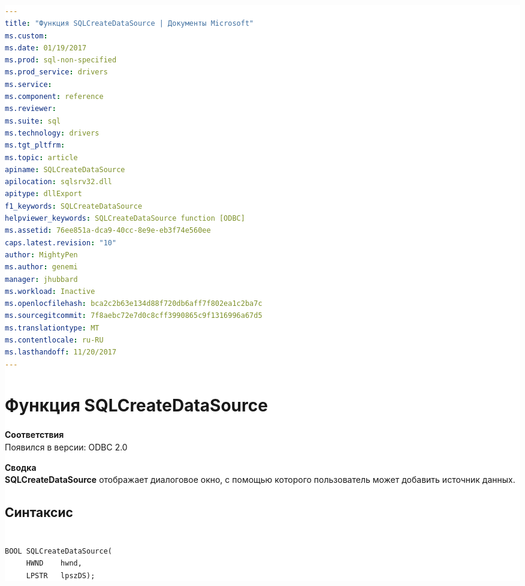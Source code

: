 ```yaml
---
title: "Функция SQLCreateDataSource | Документы Microsoft"
ms.custom: 
ms.date: 01/19/2017
ms.prod: sql-non-specified
ms.prod_service: drivers
ms.service: 
ms.component: reference
ms.reviewer: 
ms.suite: sql
ms.technology: drivers
ms.tgt_pltfrm: 
ms.topic: article
apiname: SQLCreateDataSource
apilocation: sqlsrv32.dll
apitype: dllExport
f1_keywords: SQLCreateDataSource
helpviewer_keywords: SQLCreateDataSource function [ODBC]
ms.assetid: 76ee851a-dca9-40cc-8e9e-eb3f74e560ee
caps.latest.revision: "10"
author: MightyPen
ms.author: genemi
manager: jhubbard
ms.workload: Inactive
ms.openlocfilehash: bca2c2b63e134d88f720db6aff7f802ea1c2ba7c
ms.sourcegitcommit: 7f8aebc72e7d0c8cff3990865c9f1316996a67d5
ms.translationtype: MT
ms.contentlocale: ru-RU
ms.lasthandoff: 11/20/2017
---
```

# <a name="sqlcreatedatasource-function"></a>Функция SQLCreateDataSource
**Соответствия**  
 Появился в версии: ODBC 2.0  
  
 **Сводка**  
 **SQLCreateDataSource** отображает диалоговое окно, с помощью которого пользователь может добавить источник данных.  
  
## <a name="syntax"></a>Синтаксис  
  
```  
  
BOOL SQLCreateDataSource(  
     HWND    hwnd,  
     LPSTR   lpszDS);  
```  
  